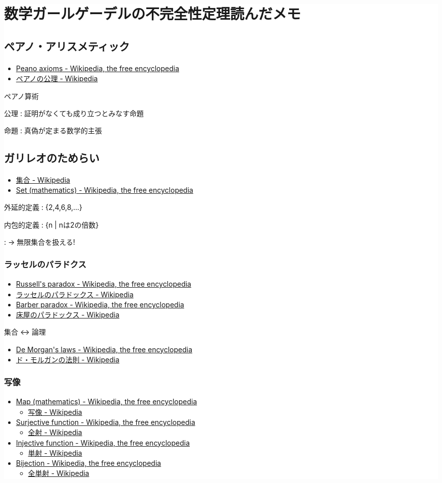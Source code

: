 数学ガールゲーデルの不完全性定理読んだメモ
=====

ペアノ・アリスメティック
----
- [Peano axioms - Wikipedia, the free encyclopedia](http://en.wikipedia.org/wiki/Peano_axioms)
- [ペアノの公理 - Wikipedia](http://ja.wikipedia.org/wiki/%E3%83%9A%E3%82%A2%E3%83%8E%E3%81%AE%E5%85%AC%E7%90%86)

ペアノ算術


公理
: 証明がなくても成り立つとみなす命題

命題
: 真偽が定まる数学的主張

ガリレオのためらい
-----
- [集合 - Wikipedia](http://ja.wikipedia.org/wiki/%E9%9B%86%E5%90%88)
- [Set (mathematics) - Wikipedia, the free encyclopedia](http://en.wikipedia.org/wiki/Set_(mathematics))

外延的定義
: {2,4,6,8,...}

内包的定義
: {n | nは2の倍数}

: -> 無限集合を扱える!

### ラッセルのパラドクス
- [Russell's paradox - Wikipedia, the free encyclopedia](http://en.wikipedia.org/wiki/Russell%27s_paradox)
- [ラッセルのパラドックス - Wikipedia](http://ja.wikipedia.org/wiki/%E3%83%A9%E3%83%83%E3%82%BB%E3%83%AB%E3%81%AE%E3%83%91%E3%83%A9%E3%83%89%E3%83%83%E3%82%AF%E3%82%B9)
- [Barber paradox - Wikipedia, the free encyclopedia](http://en.wikipedia.org/wiki/Barber_paradox)
- [床屋のパラドックス - Wikipedia](http://ja.wikipedia.org/wiki/%E5%BA%8A%E5%B1%8B%E3%81%AE%E3%83%91%E3%83%A9%E3%83%89%E3%83%83%E3%82%AF%E3%82%B9)

集合 <-> 論理

- [De Morgan's laws - Wikipedia, the free encyclopedia](http://en.wikipedia.org/wiki/De_Morgan%27s_laws)
- [ド・モルガンの法則 - Wikipedia](http://ja.wikipedia.org/wiki/%E3%83%89%E3%83%BB%E3%83%A2%E3%83%AB%E3%82%AC%E3%83%B3%E3%81%AE%E6%B3%95%E5%89%87)

### 写像
- [Map (mathematics) - Wikipedia, the free encyclopedia](http://en.wikipedia.org/wiki/Map_(mathematics))
  - [写像 - Wikipedia](http://ja.wikipedia.org/wiki/%E5%86%99%E5%83%8F)
- [Surjective function - Wikipedia, the free encyclopedia](http://en.wikipedia.org/wiki/Surjective_function)
  - [全射 - Wikipedia](http://ja.wikipedia.org/wiki/%E5%85%A8%E5%B0%84)
- [Injective function - Wikipedia, the free encyclopedia](http://en.wikipedia.org/wiki/Injective_function)
  - [単射 - Wikipedia](http://ja.wikipedia.org/wiki/%E5%8D%98%E5%B0%84)
- [Bijection - Wikipedia, the free encyclopedia](http://en.wikipedia.org/wiki/Bijection)
  - [全単射 - Wikipedia](http://ja.wikipedia.org/wiki/%E5%85%A8%E5%8D%98%E5%B0%84)
